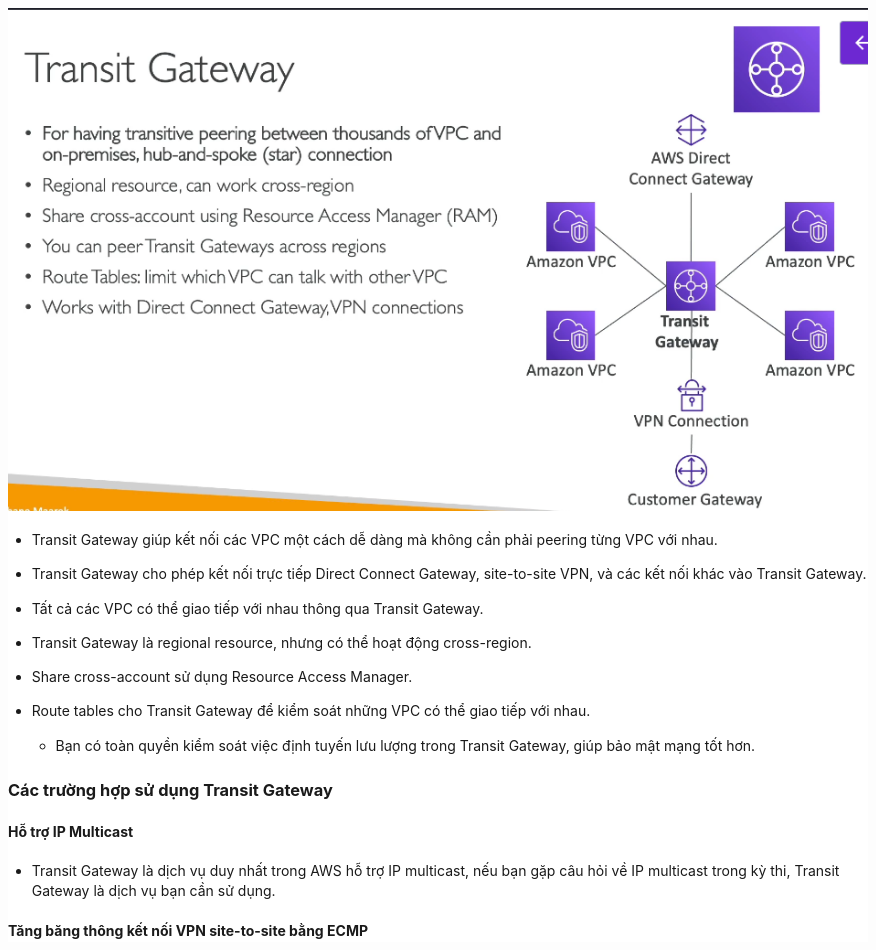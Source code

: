 ![img_11.png](img_11.png)

- Transit Gateway giúp kết nối các VPC một cách dễ dàng mà không cần phải peering từng VPC với nhau.
- Transit Gateway cho phép kết nối trực tiếp Direct Connect Gateway, site-to-site VPN, và các kết nối khác vào Transit Gateway.
- Tất cả các VPC có thể giao tiếp với nhau thông qua Transit Gateway.


- Transit Gateway là regional resource, nhưng có thể hoạt động cross-region.
- Share cross-account sử dụng Resource Access Manager.

- Route tables cho Transit Gateway để kiểm soát những VPC có thể giao tiếp với nhau.
    - Bạn có toàn quyền kiểm soát việc định tuyến lưu lượng trong Transit Gateway, giúp bảo mật mạng tốt hơn.

### Các trường hợp sử dụng Transit Gateway
#### Hỗ trợ IP Multicast
- Transit Gateway là dịch vụ duy nhất trong AWS hỗ trợ IP multicast, nếu bạn gặp câu hỏi về IP multicast trong kỳ thi, Transit Gateway là dịch vụ bạn cần sử dụng.

#### Tăng băng thông kết nối VPN site-to-site bằng ECMP
